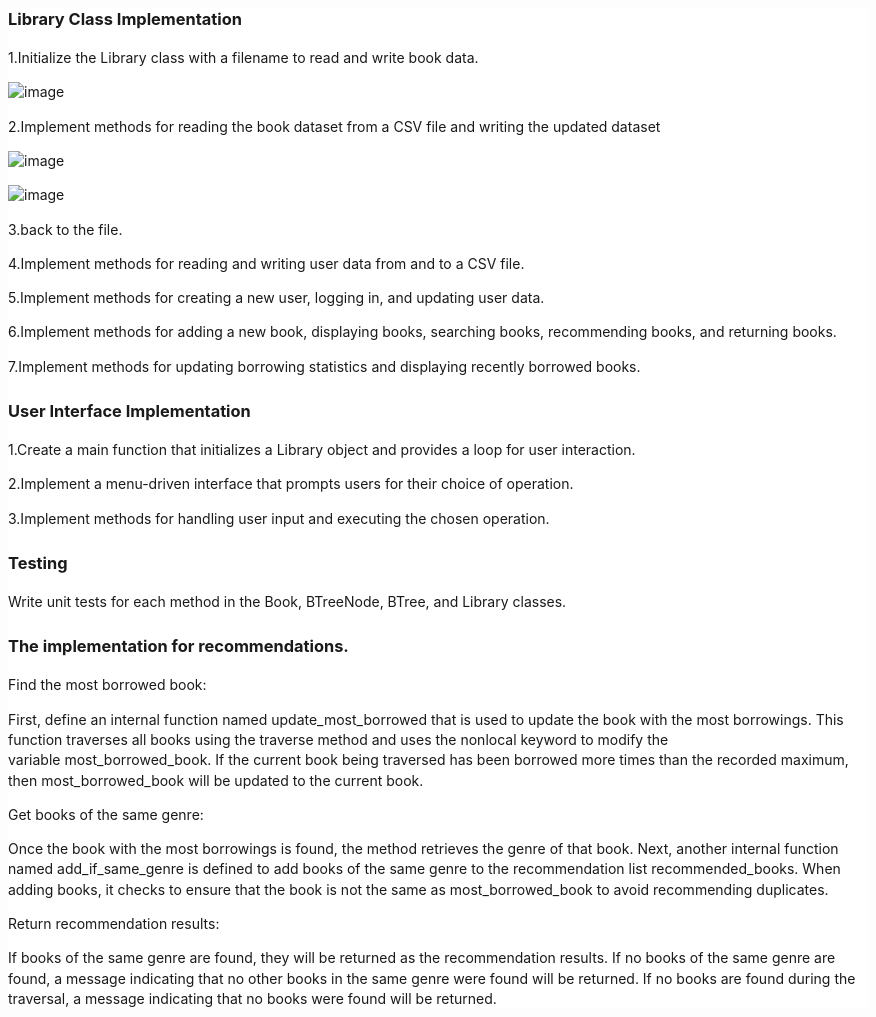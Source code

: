 ### Library Class Implementation

1.Initialize the Library class with a filename to read and write book data.

![image](https://github.com/dongzhebin/Library-Management-System/assets/173773038/4e1e4374-416d-4e81-95aa-d2234552d4bc)

2.Implement methods for reading the book dataset from a CSV file and writing the updated dataset 

![image](https://github.com/dongzhebin/Library-Management-System/assets/173773038/0d09d2d9-0aca-462d-a014-45055abf35fe)

![image](https://github.com/dongzhebin/Library-Management-System/assets/173773038/c64a3449-629c-48ee-af82-c8d95c1da61d)

3.back to the file.

4.Implement methods for reading and writing user data from and to a CSV file.

5.Implement methods for creating a new user, logging in, and updating user data.

6.Implement methods for adding a new book, displaying books, searching books, recommending books, and returning books.

7.Implement methods for updating borrowing statistics and displaying recently borrowed books.

### User Interface Implementation

1.Create a main function that initializes a Library object and provides a loop for user interaction.

2.Implement a menu-driven interface that prompts users for their choice of operation.

3.Implement methods for handling user input and executing the chosen operation.

### Testing

Write unit tests for each method in the Book, BTreeNode, BTree, and Library classes.

### The implementation for recommendations.

Find the most borrowed book: 

First, define an internal function named update_most_borrowed that is used to update the book with the most borrowings. This function traverses all books using the traverse method and uses the nonlocal keyword to modify the variable most_borrowed_book. If the current book being traversed has been borrowed more times than the recorded maximum, then most_borrowed_book will be updated to the current book.

Get books of the same genre: 

Once the book with the most borrowings is found, the method retrieves the genre of that book. Next, another internal function named add_if_same_genre is defined to add books of the same genre to the recommendation list recommended_books. When adding books, it checks to ensure that the book is not the same as most_borrowed_book to avoid recommending duplicates.

Return recommendation results: 

If books of the same genre are found, they will be returned as the recommendation results. If no books of the same genre are found, a message indicating that no other books in the same genre were found will be returned. If no books are found during the traversal, a message indicating that no books were found will be returned.
